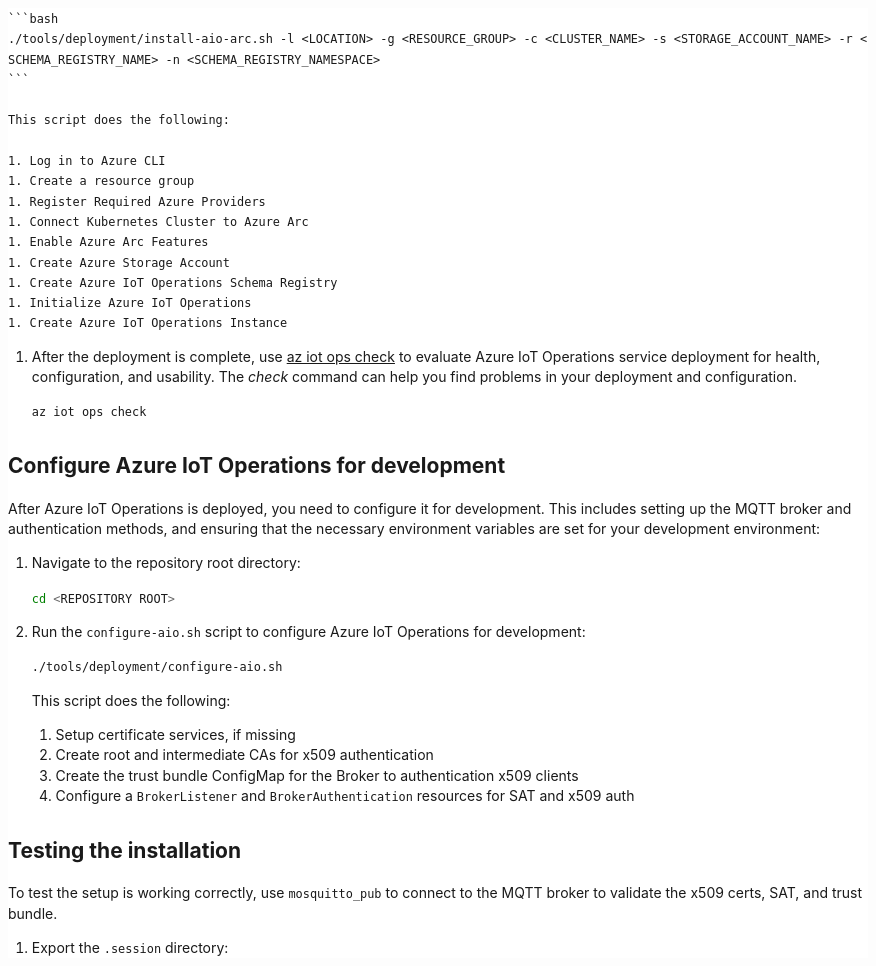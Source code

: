     ```bash
    ./tools/deployment/install-aio-arc.sh -l <LOCATION> -g <RESOURCE_GROUP> -c <CLUSTER_NAME> -s <STORAGE_ACCOUNT_NAME> -r <SCHEMA_REGISTRY_NAME> -n <SCHEMA_REGISTRY_NAMESPACE>
    ```
    
    This script does the following:
    
    1. Log in to Azure CLI
    1. Create a resource group
    1. Register Required Azure Providers
    1. Connect Kubernetes Cluster to Azure Arc
    1. Enable Azure Arc Features
    1. Create Azure Storage Account
    1. Create Azure IoT Operations Schema Registry
    1. Initialize Azure IoT Operations
    1. Create Azure IoT Operations Instance

1. After the deployment is complete, use [az iot ops check](/cli/azure/iot/ops#az-iot-ops-check) to evaluate Azure IoT Operations service deployment for health, configuration, and usability. The *check* command can help you find problems in your deployment and configuration.

    ```azurecli
    az iot ops check
    ```

## Configure Azure IoT Operations for development

After Azure IoT Operations is deployed, you need to configure it for development. This includes setting up the MQTT broker and authentication methods, and ensuring that the necessary environment variables are set for your development environment:

1. Navigate to the repository root directory:

    ```bash
    cd <REPOSITORY ROOT>
    ```

1. Run the `configure-aio.sh` script to configure Azure IoT Operations for development:

    ```bash
    ./tools/deployment/configure-aio.sh
    ```

    This script does the following:

    1. Setup certificate services, if missing
    1. Create root and intermediate CAs for x509 authentication
    1. Create the trust bundle ConfigMap for the Broker to authentication x509 clients
    1. Configure a `BrokerListener` and `BrokerAuthentication` resources for SAT and x509 auth

## Testing the installation

To test the setup is working correctly, use `mosquitto_pub` to connect to the MQTT broker to validate the x509 certs, SAT, and trust bundle.

1. Export the `.session` directory:
